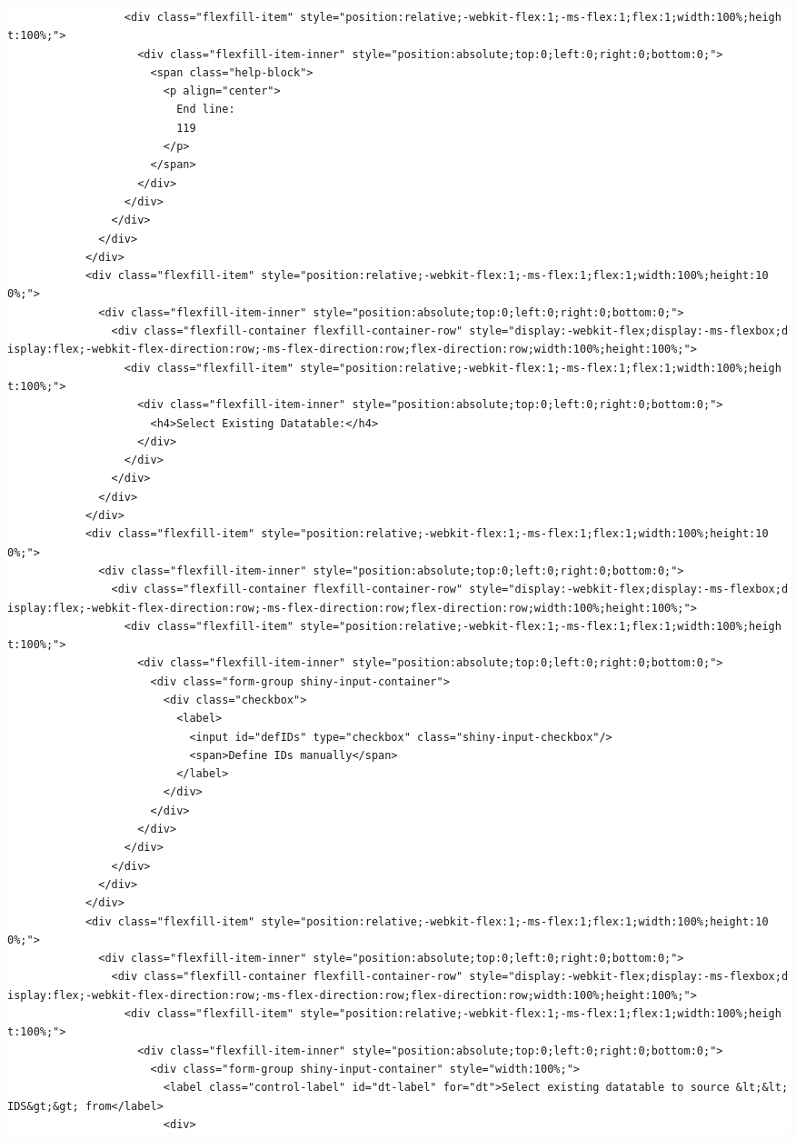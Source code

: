                       <div class="flexfill-item" style="position:relative;-webkit-flex:1;-ms-flex:1;flex:1;width:100%;height:100%;">
                        <div class="flexfill-item-inner" style="position:absolute;top:0;left:0;right:0;bottom:0;">
                          <span class="help-block">
                            <p align="center">
                              End line: 
                              119
                            </p>
                          </span>
                        </div>
                      </div>
                    </div>
                  </div>
                </div>
                <div class="flexfill-item" style="position:relative;-webkit-flex:1;-ms-flex:1;flex:1;width:100%;height:100%;">
                  <div class="flexfill-item-inner" style="position:absolute;top:0;left:0;right:0;bottom:0;">
                    <div class="flexfill-container flexfill-container-row" style="display:-webkit-flex;display:-ms-flexbox;display:flex;-webkit-flex-direction:row;-ms-flex-direction:row;flex-direction:row;width:100%;height:100%;">
                      <div class="flexfill-item" style="position:relative;-webkit-flex:1;-ms-flex:1;flex:1;width:100%;height:100%;">
                        <div class="flexfill-item-inner" style="position:absolute;top:0;left:0;right:0;bottom:0;">
                          <h4>Select Existing Datatable:</h4>
                        </div>
                      </div>
                    </div>
                  </div>
                </div>
                <div class="flexfill-item" style="position:relative;-webkit-flex:1;-ms-flex:1;flex:1;width:100%;height:100%;">
                  <div class="flexfill-item-inner" style="position:absolute;top:0;left:0;right:0;bottom:0;">
                    <div class="flexfill-container flexfill-container-row" style="display:-webkit-flex;display:-ms-flexbox;display:flex;-webkit-flex-direction:row;-ms-flex-direction:row;flex-direction:row;width:100%;height:100%;">
                      <div class="flexfill-item" style="position:relative;-webkit-flex:1;-ms-flex:1;flex:1;width:100%;height:100%;">
                        <div class="flexfill-item-inner" style="position:absolute;top:0;left:0;right:0;bottom:0;">
                          <div class="form-group shiny-input-container">
                            <div class="checkbox">
                              <label>
                                <input id="defIDs" type="checkbox" class="shiny-input-checkbox"/>
                                <span>Define IDs manually</span>
                              </label>
                            </div>
                          </div>
                        </div>
                      </div>
                    </div>
                  </div>
                </div>
                <div class="flexfill-item" style="position:relative;-webkit-flex:1;-ms-flex:1;flex:1;width:100%;height:100%;">
                  <div class="flexfill-item-inner" style="position:absolute;top:0;left:0;right:0;bottom:0;">
                    <div class="flexfill-container flexfill-container-row" style="display:-webkit-flex;display:-ms-flexbox;display:flex;-webkit-flex-direction:row;-ms-flex-direction:row;flex-direction:row;width:100%;height:100%;">
                      <div class="flexfill-item" style="position:relative;-webkit-flex:1;-ms-flex:1;flex:1;width:100%;height:100%;">
                        <div class="flexfill-item-inner" style="position:absolute;top:0;left:0;right:0;bottom:0;">
                          <div class="form-group shiny-input-container" style="width:100%;">
                            <label class="control-label" id="dt-label" for="dt">Select existing datatable to source &lt;&lt;IDS&gt;&gt; from</label>
                            <div>